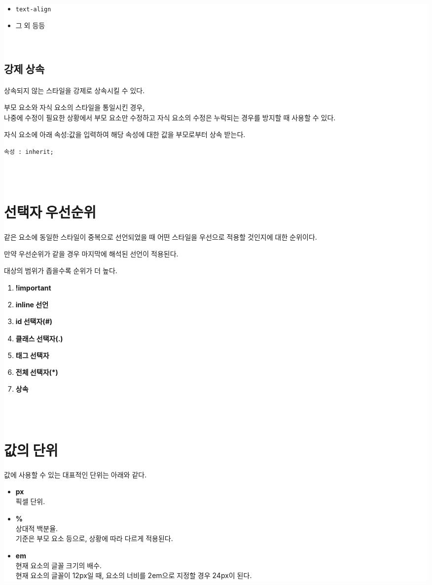 - `text-align`

- 그 외 등등

<br/>

## **강제 상속**
상속되지 않는 스타일을 강제로 상속시킬 수 있다.  

부모 요소와 자식 요소의 스타일을 통일시킨 경우,  
 나중에 수정이 필요한 상황에서 부모 요소만 수정하고 자식 요소의 수정은 누락되는 경우를 방지할 때 사용할 수 있다.

자식 요소에 아래 속성:값을 입력하여 해당 속성에 대한 값을 부모로부터 상속 받는다.  

`속성 : inherit;`

<br/>
<br/>

# **선택자 우선순위**

같은 요소에 동일한 스타일이 중복으로 선언되었을 때 어떤 스타일을 우선으로 적용할 것인지에 대한 순위이다.  

만약 우선순위가 같을 경우 마지막에 해석된 선언이 적용된다.  

대상의 범위가 좁을수록 순위가 더 높다.

1. **!important**

2. **inline 선언**

3. **id 선택자(#)**

4. **클래스 선택자(.)**

5. **태그 선택자**

6. **전체 선택자(*)**

7. **상속**

<br/>
<br/>

# **값의 단위**
값에 사용할 수 있는 대표적인 단위는 아래와 같다.

- **px**  
픽셀 단위.

- **%**  
상대적 백분율.  
기준은 부모 요소 등으로, 상황에 따라 다르게 적용된다.

- **em**  
현재 요소의 글꼴 크기의 배수.  
현재 요소의 글꼴이 12px일 때, 요소의 너비를 2em으로 지정할 경우 24px이 된다.
